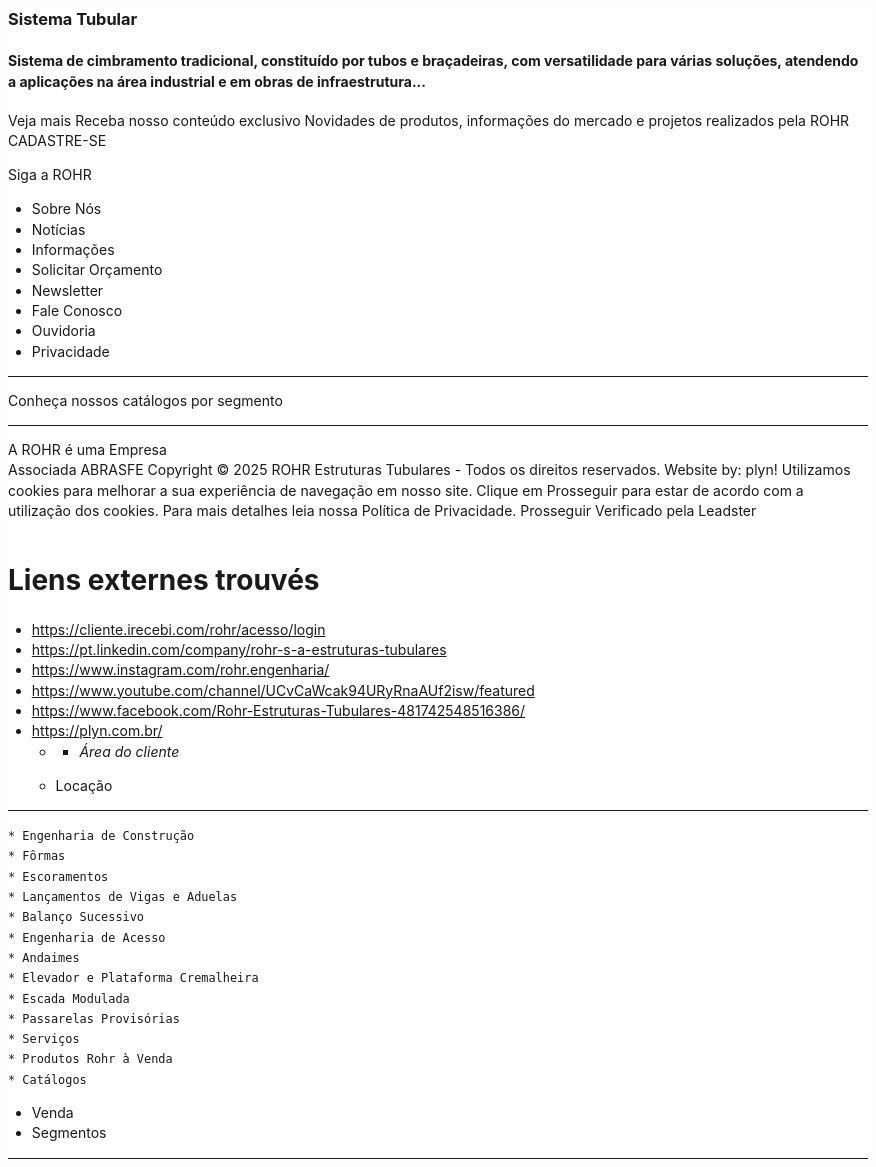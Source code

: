 ### Sistema Tubular
#### Sistema de cimbramento tradicional, constituído por tubos e braçadeiras, com versatilidade para várias soluções, atendendo a aplicações na área industrial e em obras de infraestrutura...
Veja mais
Receba nosso conteúdo exclusivo
Novidades de produtos, informações do mercado e projetos realizados pela ROHR
CADASTRE-SE
  
  

Siga a ROHR
  * Sobre Nós
  * Notícias
  * Informações
  * Solicitar Orçamento
  * Newsletter
  * Fale Conosco
  * Ouvidoria
  * Privacidade


* * *
Conheça nossos catálogos por segmento
  *   *   *   * 

A ROHR é uma Empresa   
Associada ABRASFE
Copyright © 2025 ROHR Estruturas Tubulares - Todos os direitos reservados. Website by: plyn!
Utilizamos cookies para melhorar a sua experiência de navegação em nosso site. Clique em Prosseguir para estar de acordo com a utilização dos cookies. Para mais detalhes leia nossa Política de Privacidade.
Prosseguir
Verificado pela Leadster


# Liens externes trouvés
- https://cliente.irecebi.com/rohr/acesso/login
- https://pt.linkedin.com/company/rohr-s-a-estruturas-tubulares
- https://www.instagram.com/rohr.engenharia/
- https://www.youtube.com/channel/UCvCaWcak94URyRnaAUf2isw/featured
- https://www.facebook.com/Rohr-Estruturas-Tubulares-481742548516386/
- https://plyn.com.br/
  *   * _Área do cliente_


  * Locação
* * *
    * Engenharia de Construção
    * Fôrmas
    * Escoramentos
    * Lançamentos de Vigas e Aduelas
    * Balanço Sucessivo
    * Engenharia de Acesso
    * Andaimes
    * Elevador e Plataforma Cremalheira
    * Escada Modulada
    * Passarelas Provisórias
    * Serviços
    * Produtos Rohr à Venda
    * Catálogos
  * Venda
  * Segmentos
* * *